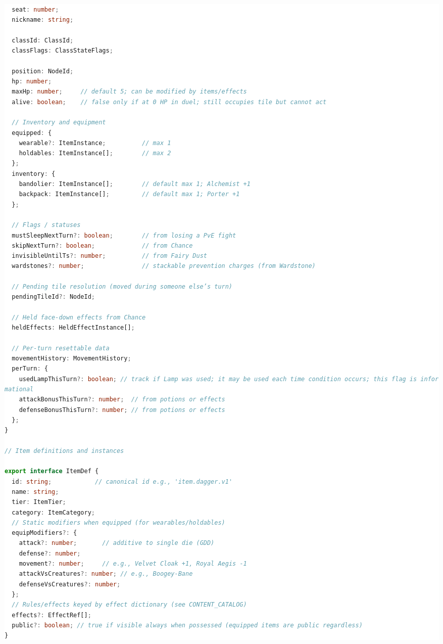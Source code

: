 ```ts
  seat: number;
  nickname: string;

  classId: ClassId;
  classFlags: ClassStateFlags;

  position: NodeId;
  hp: number;
  maxHp: number;     // default 5; can be modified by items/effects
  alive: boolean;    // false only if at 0 HP in duel; still occupies tile but cannot act

  // Inventory and equipment
  equipped: {
    wearable?: ItemInstance;          // max 1
    holdables: ItemInstance[];        // max 2
  };
  inventory: {
    bandolier: ItemInstance[];        // default max 1; Alchemist +1
    backpack: ItemInstance[];         // default max 1; Porter +1
  };

  // Flags / statuses
  mustSleepNextTurn?: boolean;        // from losing a PvE fight
  skipNextTurn?: boolean;             // from Chance
  invisibleUntilTs?: number;          // from Fairy Dust
  wardstones?: number;                // stackable prevention charges (from Wardstone)

  // Pending tile resolution (moved during someone else’s turn)
  pendingTileId?: NodeId;

  // Held face-down effects from Chance
  heldEffects: HeldEffectInstance[];

  // Per-turn resettable data
  movementHistory: MovementHistory;
  perTurn: {
    usedLampThisTurn?: boolean; // track if Lamp was used; it may be used each time condition occurs; this flag is informational
    attackBonusThisTurn?: number;  // from potions or effects
    defenseBonusThisTurn?: number; // from potions or effects
  };
}

// Item definitions and instances

export interface ItemDef {
  id: string;            // canonical id e.g., 'item.dagger.v1'
  name: string;
  tier: ItemTier;
  category: ItemCategory;
  // Static modifiers when equipped (for wearables/holdables)
  equipModifiers?: {
    attack?: number;       // additive to single die (GDD)
    defense?: number;
    movement?: number;     // e.g., Velvet Cloak +1, Royal Aegis -1
    attackVsCreatures?: number; // e.g., Boogey-Bane
    defenseVsCreatures?: number;
  };
  // Rules/effects keyed by effect dictionary (see CONTENT_CATALOG)
  effects?: EffectRef[];
  public?: boolean; // true if visible always when possessed (equipped items are public regardless)
}

```